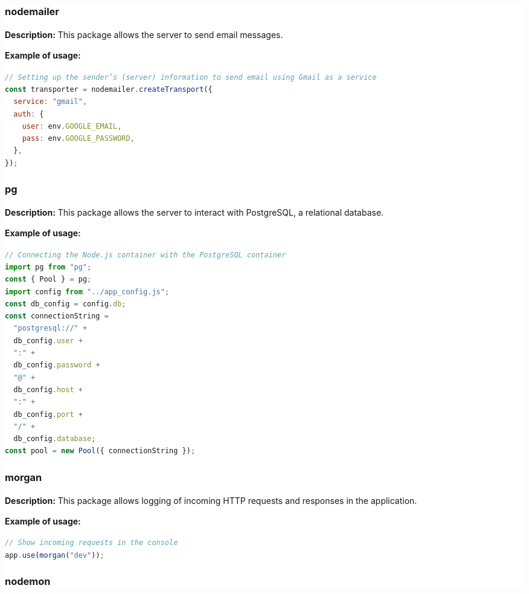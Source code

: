### nodemailer

**Description:** This package allows the server to send email messages.

**Example of usage:**

```javascript
// Setting up the sender’s (server) information to send email using Gmail as a service
const transporter = nodemailer.createTransport({
  service: "gmail",
  auth: {
    user: env.GOOGLE_EMAIL,
    pass: env.GOOGLE_PASSWORD,
  },
});
```

### pg

**Description:** This package allows the server to interact with PostgreSQL, a relational database.

**Example of usage:**

```javascript
// Connecting the Node.js container with the PostgreSQL container
import pg from "pg";
const { Pool } = pg;
import config from "../app_config.js";
const db_config = config.db;
const connectionString =
  "postgresql://" +
  db_config.user +
  ":" +
  db_config.password +
  "@" +
  db_config.host +
  ":" +
  db_config.port +
  "/" +
  db_config.database;
const pool = new Pool({ connectionString });
```

### morgan

**Description:** This package allows logging of incoming HTTP requests and responses in the application.

**Example of usage:**

```javascript
// Show incoming requests in the console
app.use(morgan("dev"));
```

### nodemon
